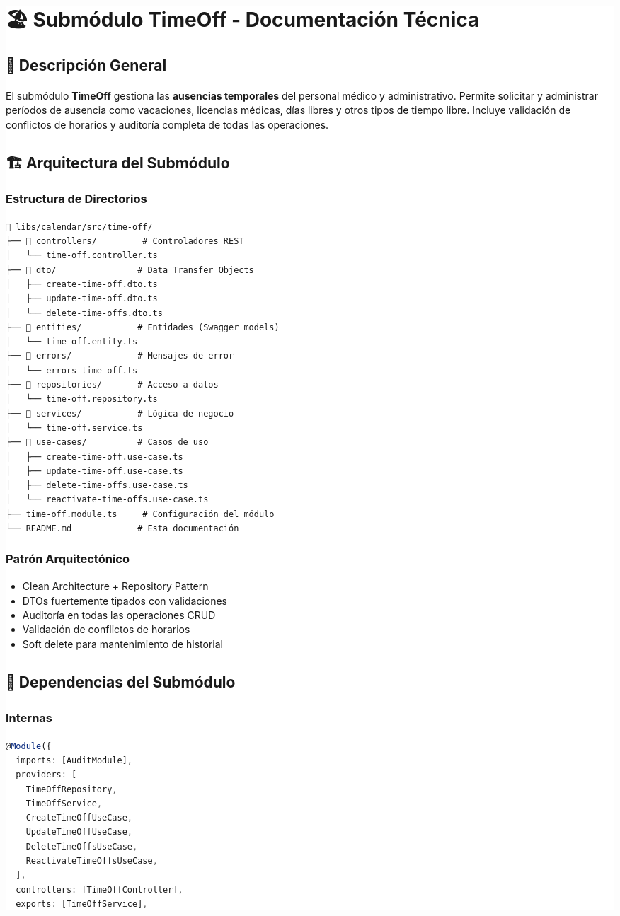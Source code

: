 # 🏖️ Submódulo TimeOff - Documentación Técnica

## 🎯 Descripción General

El submódulo **TimeOff** gestiona las **ausencias temporales** del personal médico y administrativo. Permite solicitar y administrar períodos de ausencia como vacaciones, licencias médicas, días libres y otros tipos de tiempo libre. Incluye validación de conflictos de horarios y auditoría completa de todas las operaciones.

## 🏗️ Arquitectura del Submódulo

### Estructura de Directorios
```
📁 libs/calendar/src/time-off/
├── 📁 controllers/         # Controladores REST
│   └── time-off.controller.ts
├── 📁 dto/                # Data Transfer Objects
│   ├── create-time-off.dto.ts
│   ├── update-time-off.dto.ts
│   └── delete-time-offs.dto.ts
├── 📁 entities/           # Entidades (Swagger models)
│   └── time-off.entity.ts
├── 📁 errors/             # Mensajes de error
│   └── errors-time-off.ts
├── 📁 repositories/       # Acceso a datos
│   └── time-off.repository.ts
├── 📁 services/           # Lógica de negocio
│   └── time-off.service.ts
├── 📁 use-cases/          # Casos de uso
│   ├── create-time-off.use-case.ts
│   ├── update-time-off.use-case.ts
│   ├── delete-time-offs.use-case.ts
│   └── reactivate-time-offs.use-case.ts
├── time-off.module.ts     # Configuración del módulo
└── README.md             # Esta documentación
```

### Patrón Arquitectónico
- Clean Architecture + Repository Pattern
- DTOs fuertemente tipados con validaciones
- Auditoría en todas las operaciones CRUD
- Validación de conflictos de horarios
- Soft delete para mantenimiento de historial

## 🔧 Dependencias del Submódulo

### Internas
```typescript
@Module({
  imports: [AuditModule],
  providers: [
    TimeOffRepository,
    TimeOffService,
    CreateTimeOffUseCase,
    UpdateTimeOffUseCase,
    DeleteTimeOffsUseCase,
    ReactivateTimeOffsUseCase,
  ],
  controllers: [TimeOffController],
  exports: [TimeOffService],
```